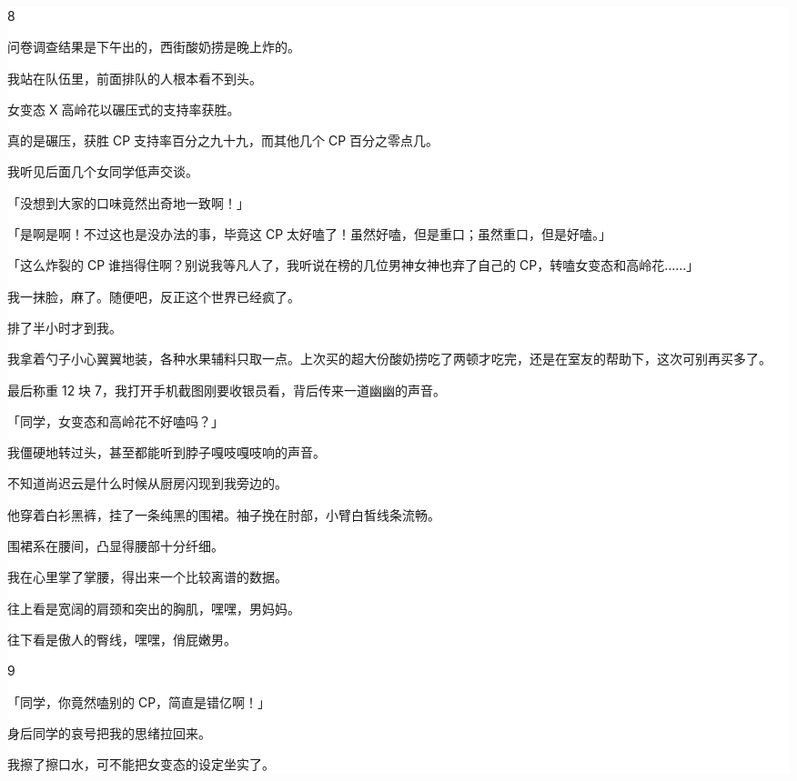 8


问卷调查结果是下午出的，西街酸奶捞是晚上炸的。


我站在队伍里，前面排队的人根本看不到头。


女变态 X 高岭花以碾压式的支持率获胜。


真的是碾压，获胜 CP 支持率百分之九十九，而其他几个 CP 百分之零点几。


我听见后面几个女同学低声交谈。


「没想到大家的口味竟然出奇地一致啊！」


「是啊是啊！不过这也是没办法的事，毕竟这 CP 太好嗑了！虽然好嗑，但是重口；虽然重口，但是好嗑。」


「这么炸裂的 CP 谁挡得住啊？别说我等凡人了，我听说在榜的几位男神女神也弃了自己的 CP，转嗑女变态和高岭花……」


我一抹脸，麻了。随便吧，反正这个世界已经疯了。


排了半小时才到我。


我拿着勺子小心翼翼地装，各种水果辅料只取一点。上次买的超大份酸奶捞吃了两顿才吃完，还是在室友的帮助下，这次可别再买多了。


最后称重 12 块 7，我打开手机截图刚要收银员看，背后传来一道幽幽的声音。


「同学，女变态和高岭花不好嗑吗？」


我僵硬地转过头，甚至都能听到脖子嘎吱嘎吱响的声音。


不知道尚迟云是什么时候从厨房闪现到我旁边的。


他穿着白衫黑裤，挂了一条纯黑的围裙。袖子挽在肘部，小臂白皙线条流畅。


围裙系在腰间，凸显得腰部十分纤细。


我在心里掌了掌腰，得出来一个比较离谱的数据。


往上看是宽阔的肩颈和突出的胸肌，嘿嘿，男妈妈。


往下看是傲人的臀线，嘿嘿，俏屁嫩男。


9


「同学，你竟然嗑别的 CP，简直是错亿啊！」


身后同学的哀号把我的思绪拉回来。


我擦了擦口水，可不能把女变态的设定坐实了。
